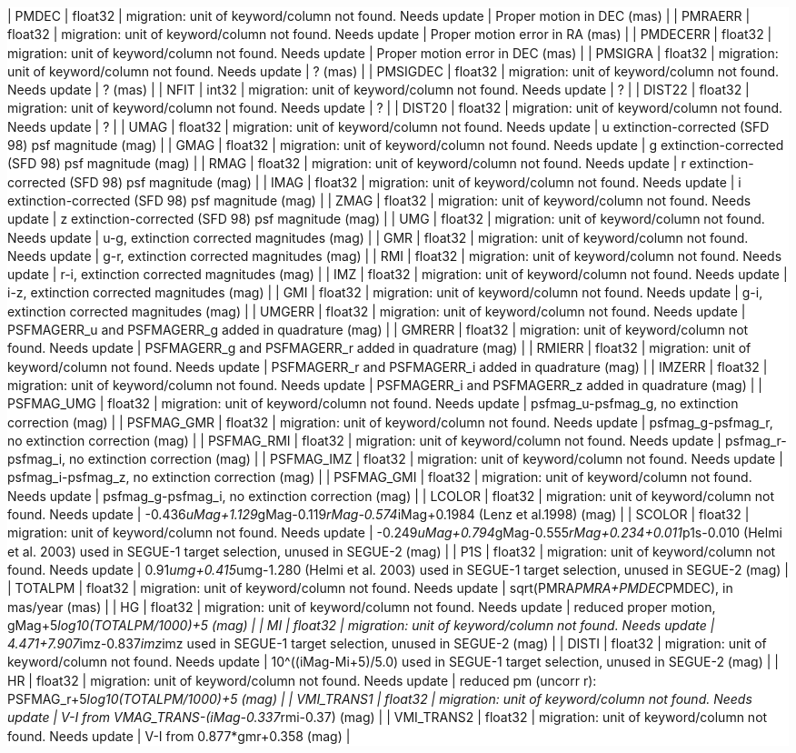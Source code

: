 | PMDEC | float32 | migration: unit of keyword/column not found. Needs update | Proper motion in DEC  (mas) |
 | PMRAERR | float32 | migration: unit of keyword/column not found. Needs update | Proper motion error in RA (mas) |
 | PMDECERR | float32 | migration: unit of keyword/column not found. Needs update | Proper motion error in DEC (mas) |
 | PMSIGRA | float32 | migration: unit of keyword/column not found. Needs update | ? (mas) |
 | PMSIGDEC | float32 | migration: unit of keyword/column not found. Needs update | ? (mas) |
 | NFIT | int32 | migration: unit of keyword/column not found. Needs update | ? |
 | DIST22 | float32 | migration: unit of keyword/column not found. Needs update | ? |
 | DIST20 | float32 | migration: unit of keyword/column not found. Needs update | ? |
 | UMAG | float32 | migration: unit of keyword/column not found. Needs update | u extinction-corrected (SFD 98) psf magnitude  (mag) |
 | GMAG | float32 | migration: unit of keyword/column not found. Needs update | g extinction-corrected (SFD 98) psf magnitude    (mag) |
 | RMAG | float32 | migration: unit of keyword/column not found. Needs update | r extinction-corrected (SFD 98) psf magnitude    (mag) |
 | IMAG | float32 | migration: unit of keyword/column not found. Needs update | i extinction-corrected (SFD 98) psf magnitude   (mag) |
 | ZMAG | float32 | migration: unit of keyword/column not found. Needs update | z extinction-corrected (SFD 98) psf magnitude   (mag) |
 | UMG | float32 | migration: unit of keyword/column not found. Needs update | u-g, extinction corrected magnitudes (mag) |
 | GMR | float32 | migration: unit of keyword/column not found. Needs update | g-r, extinction corrected magnitudes (mag) |
 | RMI | float32 | migration: unit of keyword/column not found. Needs update | r-i, extinction corrected magnitudes (mag) |
 | IMZ | float32 | migration: unit of keyword/column not found. Needs update | i-z, extinction corrected magnitudes (mag) |
 | GMI | float32 | migration: unit of keyword/column not found. Needs update | g-i, extinction corrected magnitudes (mag) |
 | UMGERR | float32 | migration: unit of keyword/column not found. Needs update | PSFMAGERR_u and PSFMAGERR_g added in quadrature (mag) |
 | GMRERR | float32 | migration: unit of keyword/column not found. Needs update | PSFMAGERR_g and PSFMAGERR_r added in quadrature (mag) |
 | RMIERR | float32 | migration: unit of keyword/column not found. Needs update | PSFMAGERR_r and PSFMAGERR_i added in quadrature (mag) |
 | IMZERR | float32 | migration: unit of keyword/column not found. Needs update | PSFMAGERR_i and PSFMAGERR_z added in quadrature (mag) |
 | PSFMAG_UMG | float32 | migration: unit of keyword/column not found. Needs update | psfmag_u-psfmag_g, no extinction correction  (mag) |
 | PSFMAG_GMR | float32 | migration: unit of keyword/column not found. Needs update | psfmag_g-psfmag_r, no extinction correction  (mag) |
 | PSFMAG_RMI | float32 | migration: unit of keyword/column not found. Needs update | psfmag_r-psfmag_i, no extinction correction  (mag) |
 | PSFMAG_IMZ | float32 | migration: unit of keyword/column not found. Needs update | psfmag_i-psfmag_z, no extinction correction  (mag) |
 | PSFMAG_GMI | float32 | migration: unit of keyword/column not found. Needs update | psfmag_g-psfmag_i, no extinction correction  (mag) |
 | LCOLOR | float32 | migration: unit of keyword/column not found. Needs update | -0.436*uMag+1.129*gMag-0.119*rMag-0.574*iMag+0.1984 (Lenz et al.1998)  (mag) |
 | SCOLOR | float32 | migration: unit of keyword/column not found. Needs update | -0.249*uMag+0.794*gMag-0.555*rMag+0.234+0.011*p1s-0.010 (Helmi et al. 2003) used in SEGUE-1 target selection, unused in SEGUE-2 (mag) |
 | P1S | float32 | migration: unit of keyword/column not found. Needs update | 0.91*umg+0.415*umg-1.280 (Helmi et al. 2003) used in SEGUE-1 target selection, unused in SEGUE-2 (mag) |
 | TOTALPM | float32 | migration: unit of keyword/column not found. Needs update | sqrt(PMRA*PMRA+PMDEC*PMDEC), in mas/year  (mas) |
 | HG | float32 | migration: unit of keyword/column not found. Needs update | reduced proper motion, gMag+5*log10(TOTALPM/1000)+5  (mag) |
 | MI | float32 | migration: unit of keyword/column not found. Needs update | 4.471+7.907*imz-0.837*imz*imz used in SEGUE-1 target selection, unused in SEGUE-2 (mag) |
 | DISTI | float32 | migration: unit of keyword/column not found. Needs update | 10^((iMag-Mi+5)/5.0) used in SEGUE-1 target selection, unused in SEGUE-2 (mag) |
 | HR | float32 | migration: unit of keyword/column not found. Needs update | reduced pm (uncorr r): PSFMAG_r+5*log10(TOTALPM/1000)+5    (mag) |
 | VMI_TRANS1 | float32 | migration: unit of keyword/column not found. Needs update | V-I from VMAG_TRANS-(iMag-0.337*rmi-0.37)  (mag) |
 | VMI_TRANS2 | float32 | migration: unit of keyword/column not found. Needs update | V-I from 0.877*gmr+0.358  (mag) |